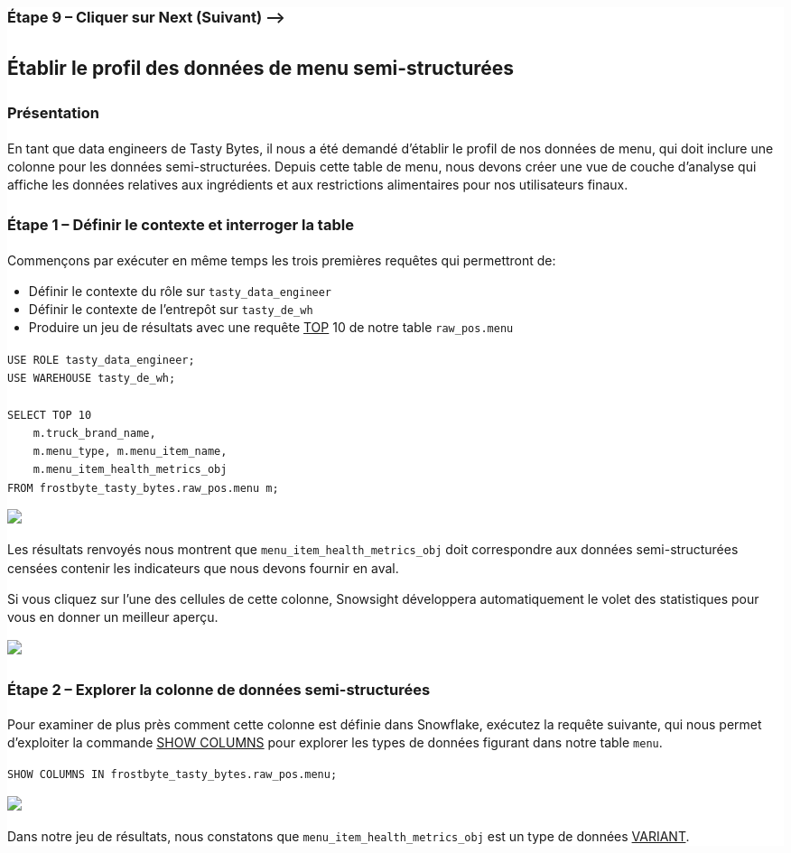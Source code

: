 ### Étape 9 – Cliquer sur Next (Suivant) -->

## Établir le profil des données de menu semi-structurées

### Présentation
En tant que data engineers de Tasty Bytes, il nous a été demandé d’établir le profil de nos données de menu, qui doit inclure une colonne pour les données semi-structurées. Depuis cette table de menu, nous devons créer une vue de couche d’analyse qui affiche les données relatives aux ingrédients et aux restrictions alimentaires pour nos utilisateurs finaux.

### Étape 1 – Définir le contexte et interroger la table
Commençons par exécuter en même temps les trois premières requêtes qui permettront de: 
- Définir le contexte du rôle sur `tasty_data_engineer` 
- Définir le contexte de l’entrepôt sur `tasty_de_wh` 
- Produire un jeu de résultats avec une requête [TOP](https://docs.snowflake.com/fr/sql-reference/constructs/top_n) 10 de notre table `raw_pos.menu`

``` 
USE ROLE tasty_data_engineer; 
USE WAREHOUSE tasty_de_wh;

SELECT TOP 10
    m.truck_brand_name, 
    m.menu_type, m.menu_item_name, 
    m.menu_item_health_metrics_obj 
FROM frostbyte_tasty_bytes.raw_pos.menu m; 
```

<img src = "assets/3.1.menu.png">

Les résultats renvoyés nous montrent que `menu_item_health_metrics_obj` doit correspondre aux données semi-structurées censées contenir les indicateurs que nous devons fournir en aval. 

Si vous cliquez sur l’une des cellules de cette colonne, Snowsight développera automatiquement le volet des statistiques pour vous en donner un meilleur aperçu.

<img src = "assets/3.1.2.stats.png">

### Étape 2 – Explorer la colonne de données semi-structurées
Pour examiner de plus près comment cette colonne est définie dans Snowflake, exécutez la requête suivante, qui nous permet d’exploiter la commande [SHOW COLUMNS](https://docs.snowflake.com/fr/sql-reference/sql/show-columns) pour explorer les types de données figurant dans notre table `menu`.

```
SHOW COLUMNS IN frostbyte_tasty_bytes.raw_pos.menu;
```

<img src = "assets/3.2.show_columns.png">

Dans notre jeu de résultats, nous constatons que `menu_item_health_metrics_obj` est un type de données [VARIANT](https://docs.snowflake.com/fr/sql-reference/data-types-semistructured).
